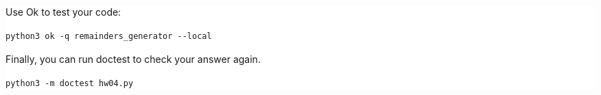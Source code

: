 Use Ok to test your code:

```shell
python3 ok -q remainders_generator --local
```



Finally, you can run doctest to check your answer again.

```shell
python3 -m doctest hw04.py
```





